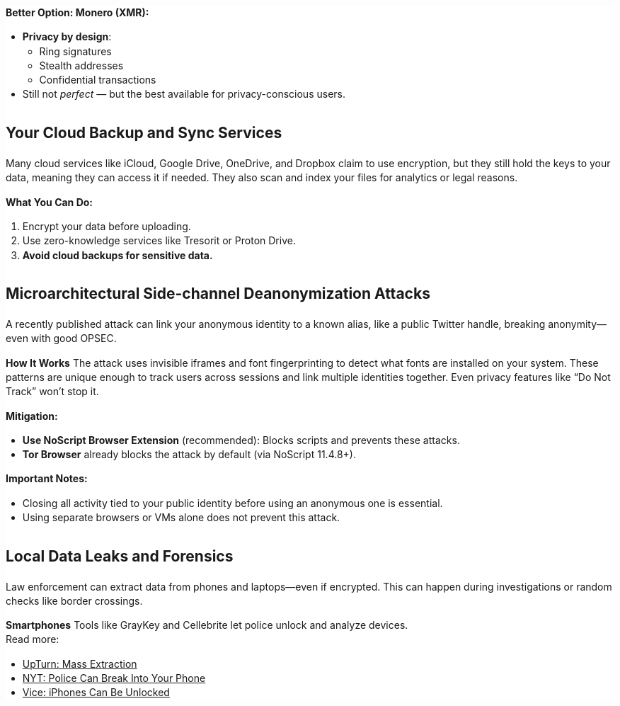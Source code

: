 **Better Option: Monero (XMR):**

- **Privacy by design**:
  - Ring signatures
  - Stealth addresses
  - Confidential transactions
- Still not *perfect* — but the best available for privacy-conscious users.

## Your Cloud Backup and Sync Services

Many cloud services like iCloud, Google Drive, OneDrive, and Dropbox claim to use encryption, but they still hold the keys to your data, meaning they can access it if needed.
They also scan and index your files for analytics or legal reasons.

**What You Can Do:**

1. Encrypt your data before uploading.
2. Use zero-knowledge services like Tresorit or Proton Drive.
3. **Avoid cloud backups for sensitive data.**

## Microarchitectural Side-channel Deanonymization Attacks

A recently published attack can link your anonymous identity to a known alias, like a public Twitter handle, breaking anonymity—even with good OPSEC.

**How It Works**
The attack uses invisible iframes and font fingerprinting to detect what fonts are installed on your system.
These patterns are unique enough to track users across sessions and link multiple identities together.
Even privacy features like “Do Not Track” won’t stop it.

**Mitigation:**

- **Use NoScript Browser Extension** (recommended): Blocks scripts and prevents these attacks.
- **Tor Browser** already blocks the attack by default (via NoScript 11.4.8+).

**Important Notes:**

- Closing all activity tied to your public identity before using an anonymous one is essential.
- Using separate browsers or VMs alone does not prevent this attack.

## Local Data Leaks and Forensics

Law enforcement can extract data from phones and laptops—even if encrypted. This can happen during investigations or random checks like border crossings.

**Smartphones**
Tools like GrayKey and Cellebrite let police unlock and analyze devices.  
Read more:  

- [UpTurn: Mass Extraction](https://www.upturn.org/reports/2020/mass-extraction/)  
- [NYT: Police Can Break Into Your Phone](https://www.nytimes.com/2020/10/21/technology/iphone-encryption-police.html)  
- [Vice: iPhones Can Be Unlocked](https://www.vice.com/en/article/vbxxxd/unlock-iphone-ios11-graykey-grayshift-police)
